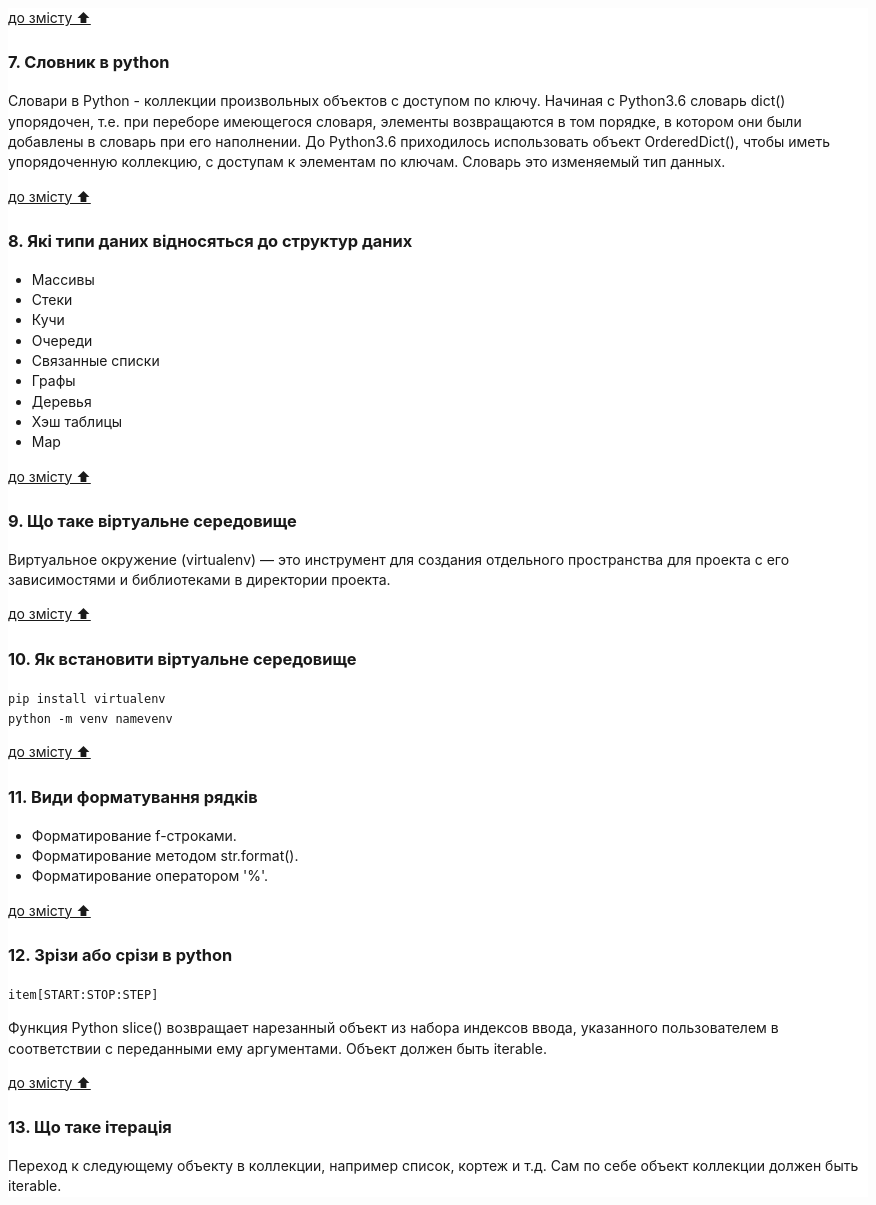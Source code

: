 [до змісту ⬆️](https://tendil.github.io/tjh-knowledge-base#запитання-для-співбесіди-на-тему-python)
### 7. Словник в python
Словари в Python - коллекции произвольных объектов с доступом по ключу. Начиная с Python3.6 словарь dict() упорядочен, т.е. при переборе имеющегося словаря, элементы возвращаются в том порядке, в котором они были добавлены в словарь при его наполнении. До Python3.6 приходилось использовать объект OrderedDict(), чтобы иметь упорядоченную коллекцию, с доступам к элементам по ключам. Словарь это изменяемый тип данных.

[до змісту ⬆️](https://tendil.github.io/tjh-knowledge-base#запитання-для-співбесіди-на-тему-python)
### 8. Які типи даних відносяться до структур даних
- Массивы
- Стеки
- Кучи
- Очереди
- Связанные списки
- Графы
- Деревья
- Хэш таблицы
- Map 

[до змісту ⬆️](https://tendil.github.io/tjh-knowledge-base#запитання-для-співбесіди-на-тему-python)
### 9. Що таке віртуальне середовище
Виртуальное окружение (virtualenv) — это инструмент для создания отдельного пространства для проекта с его зависимостями и библиотеками в директории проекта.

[до змісту ⬆️](https://tendil.github.io/tjh-knowledge-base#запитання-для-співбесіди-на-тему-python)
### 10. Як встановити віртуальне середовище
```
pip install virtualenv
python -m venv namevenv
```

[до змісту ⬆️](https://tendil.github.io/tjh-knowledge-base#запитання-для-співбесіди-на-тему-python)
### 11. Види форматування рядків
- Форматирование f-строками.
- Форматирование методом str.format().
- Форматирование оператором '%'.

[до змісту ⬆️](https://tendil.github.io/tjh-knowledge-base#запитання-для-співбесіди-на-тему-python)
### 12. Зрізи або срізи в python
```
item[START:STOP:STEP]
```
Функция Python slice() возвращает нарезанный объект из набора индексов ввода, указанного пользователем в соответствии с переданными ему аргументами. Объект должен быть iterable.

[до змісту ⬆️](https://tendil.github.io/tjh-knowledge-base#запитання-для-співбесіди-на-тему-python)
### 13. Що таке ітерація
Переход к следующему объекту в коллекции, например список, кортеж и т.д. Сам по себе объект коллекции должен быть iterable.
